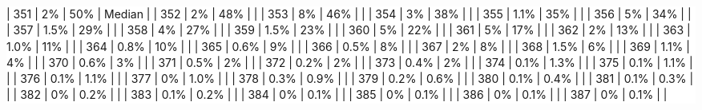 | 351 | 2% | 50% | Median |
| 352 | 2% | 48% |  |
| 353 | 8% | 46% |  |
| 354 | 3% | 38% |  |
| 355 | 1.1% | 35% |  |
| 356 | 5% | 34% |  |
| 357 | 1.5% | 29% |  |
| 358 | 4% | 27% |  |
| 359 | 1.5% | 23% |  |
| 360 | 5% | 22% |  |
| 361 | 5% | 17% |  |
| 362 | 2% | 13% |  |
| 363 | 1.0% | 11% |  |
| 364 | 0.8% | 10% |  |
| 365 | 0.6% | 9% |  |
| 366 | 0.5% | 8% |  |
| 367 | 2% | 8% |  |
| 368 | 1.5% | 6% |  |
| 369 | 1.1% | 4% |  |
| 370 | 0.6% | 3% |  |
| 371 | 0.5% | 2% |  |
| 372 | 0.2% | 2% |  |
| 373 | 0.4% | 2% |  |
| 374 | 0.1% | 1.3% |  |
| 375 | 0.1% | 1.1% |  |
| 376 | 0.1% | 1.1% |  |
| 377 | 0% | 1.0% |  |
| 378 | 0.3% | 0.9% |  |
| 379 | 0.2% | 0.6% |  |
| 380 | 0.1% | 0.4% |  |
| 381 | 0.1% | 0.3% |  |
| 382 | 0% | 0.2% |  |
| 383 | 0.1% | 0.2% |  |
| 384 | 0% | 0.1% |  |
| 385 | 0% | 0.1% |  |
| 386 | 0% | 0.1% |  |
| 387 | 0% | 0.1% |  |